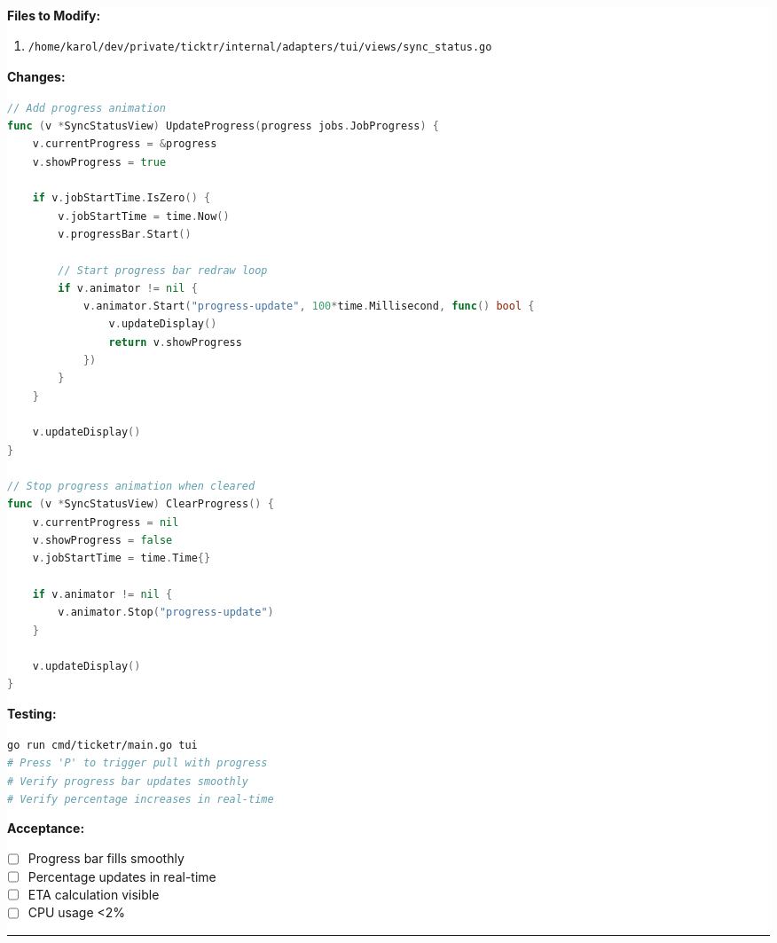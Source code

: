 **Files to Modify:**
1. `/home/karol/dev/private/ticktr/internal/adapters/tui/views/sync_status.go`

**Changes:**

```go
// Add progress animation
func (v *SyncStatusView) UpdateProgress(progress jobs.JobProgress) {
    v.currentProgress = &progress
    v.showProgress = true

    if v.jobStartTime.IsZero() {
        v.jobStartTime = time.Now()
        v.progressBar.Start()
        
        // Start progress bar redraw loop
        if v.animator != nil {
            v.animator.Start("progress-update", 100*time.Millisecond, func() bool {
                v.updateDisplay()
                return v.showProgress
            })
        }
    }

    v.updateDisplay()
}

// Stop progress animation when cleared
func (v *SyncStatusView) ClearProgress() {
    v.currentProgress = nil
    v.showProgress = false
    v.jobStartTime = time.Time{}
    
    if v.animator != nil {
        v.animator.Stop("progress-update")
    }
    
    v.updateDisplay()
}
```

**Testing:**
```bash
go run cmd/ticketr/main.go tui
# Press 'P' to trigger pull with progress
# Verify progress bar updates smoothly
# Verify percentage increases in real-time
```

**Acceptance:**
- [ ] Progress bar fills smoothly
- [ ] Percentage updates in real-time
- [ ] ETA calculation visible
- [ ] CPU usage <2%

---